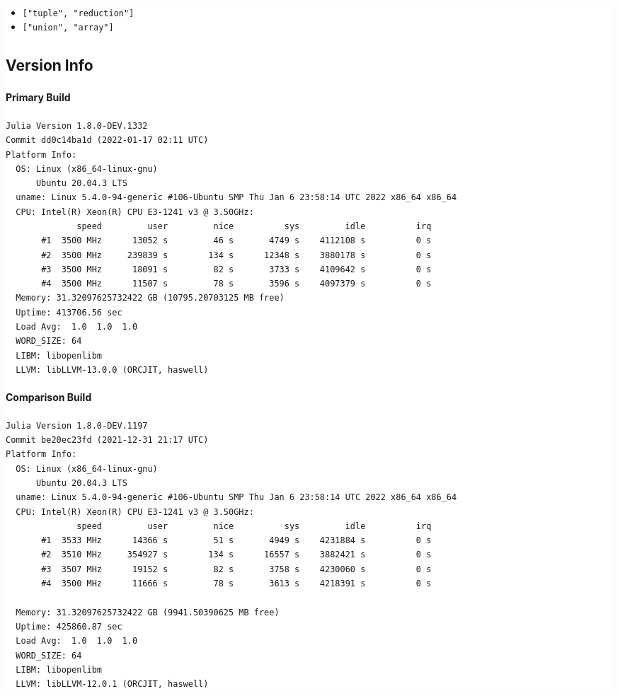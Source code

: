 - `["tuple", "reduction"]`
- `["union", "array"]`

## Version Info

#### Primary Build

```
Julia Version 1.8.0-DEV.1332
Commit dd0c14ba1d (2022-01-17 02:11 UTC)
Platform Info:
  OS: Linux (x86_64-linux-gnu)
      Ubuntu 20.04.3 LTS
  uname: Linux 5.4.0-94-generic #106-Ubuntu SMP Thu Jan 6 23:58:14 UTC 2022 x86_64 x86_64
  CPU: Intel(R) Xeon(R) CPU E3-1241 v3 @ 3.50GHz: 
              speed         user         nice          sys         idle          irq
       #1  3500 MHz      13052 s         46 s       4749 s    4112108 s          0 s
       #2  3500 MHz     239839 s        134 s      12348 s    3880178 s          0 s
       #3  3500 MHz      18091 s         82 s       3733 s    4109642 s          0 s
       #4  3500 MHz      11507 s         78 s       3596 s    4097379 s          0 s
  Memory: 31.32097625732422 GB (10795.20703125 MB free)
  Uptime: 413706.56 sec
  Load Avg:  1.0  1.0  1.0
  WORD_SIZE: 64
  LIBM: libopenlibm
  LLVM: libLLVM-13.0.0 (ORCJIT, haswell)

```

#### Comparison Build

```
Julia Version 1.8.0-DEV.1197
Commit be20ec23fd (2021-12-31 21:17 UTC)
Platform Info:
  OS: Linux (x86_64-linux-gnu)
      Ubuntu 20.04.3 LTS
  uname: Linux 5.4.0-94-generic #106-Ubuntu SMP Thu Jan 6 23:58:14 UTC 2022 x86_64 x86_64
  CPU: Intel(R) Xeon(R) CPU E3-1241 v3 @ 3.50GHz: 
              speed         user         nice          sys         idle          irq
       #1  3533 MHz      14366 s         51 s       4949 s    4231884 s          0 s
       #2  3510 MHz     354927 s        134 s      16557 s    3882421 s          0 s
       #3  3507 MHz      19152 s         82 s       3758 s    4230060 s          0 s
       #4  3500 MHz      11666 s         78 s       3613 s    4218391 s          0 s
       
  Memory: 31.32097625732422 GB (9941.50390625 MB free)
  Uptime: 425860.87 sec
  Load Avg:  1.0  1.0  1.0
  WORD_SIZE: 64
  LIBM: libopenlibm
  LLVM: libLLVM-12.0.1 (ORCJIT, haswell)

```
